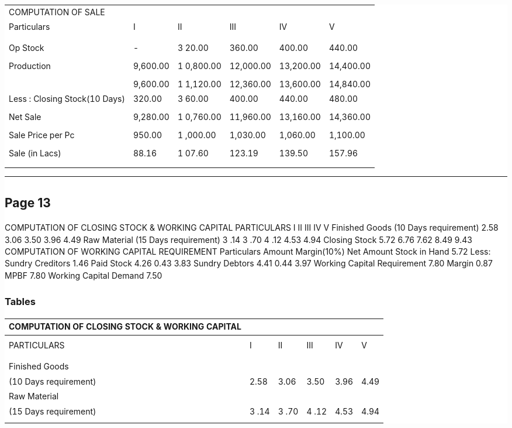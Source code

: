 |  |  |  |  |  |  |
|---|---|---|---|---|---|
| COMPUTATION OF SALE |  |  |  |  |  |
| Particulars | I | II | III | IV | V |
|  |  |  |  |  |  |
|  |  |  |  |  |  |
| Op Stock | - | 3 20.00 | 360.00 | 400.00 | 440.00 |
|  |  |  |  |  |  |
| Production | 9,600.00 | 1 0,800.00 | 12,000.00 | 13,200.00 | 14,400.00 |
|  |  |  |  |  |  |
|  | 9,600.00 | 1 1,120.00 | 12,360.00 | 13,600.00 | 14,840.00 |
| Less : Closing Stock(10 Days) | 320.00 | 3 60.00 | 400.00 | 440.00 | 480.00 |
|  |  |  |  |  |  |
| Net Sale | 9,280.00 | 1 0,760.00 | 11,960.00 | 13,160.00 | 14,360.00 |
|  |  |  |  |  |  |
| Sale Price per Pc | 950.00 | 1 ,000.00 | 1,030.00 | 1,060.00 | 1,100.00 |
|  |  |  |  |  |  |
| Sale (in Lacs) | 88.16 | 1 07.60 | 123.19 | 139.50 | 157.96 |
|  |  |  |  |  |  |
|  |  |  |  |  |  |

---

## Page 13

COMPUTATION OF CLOSING STOCK & WORKING CAPITAL PARTICULARS I II III IV V Finished Goods (10 Days requirement) 2.58 3.06 3.50 3.96 4.49 Raw Material (15 Days requirement) 3 .14 3 .70 4 .12 4.53 4.94 Closing Stock 5.72 6.76 7.62 8.49 9.43 COMPUTATION OF WORKING CAPITAL REQUIREMENT Particulars Amount Margin(10%) Net Amount Stock in Hand 5.72 Less: Sundry Creditors 1.46 Paid Stock 4.26 0.43 3.83 Sundry Debtors 4.41 0.44 3.97 Working Capital Requirement 7.80 Margin 0.87 MPBF 7.80 Working Capital Demand 7.50

### Tables

| COMPUTATION OF CLOSING STOCK & WORKING CAPITAL |  |  |  |  |  |
|---|---|---|---|---|---|
|  |  |  |  |  |  |
| PARTICULARS | I | II | III | IV | V |
|  |  |  |  |  |  |
|  |  |  |  |  |  |
| Finished Goods |  |  |  |  |  |
| (10 Days requirement) | 2.58 | 3.06 | 3.50 | 3.96 | 4.49 |
| Raw Material |  |  |  |  |  |
| (15 Days requirement) | 3 .14 | 3 .70 | 4 .12 | 4.53 | 4.94 |
|  |  |  |  |  |  |
